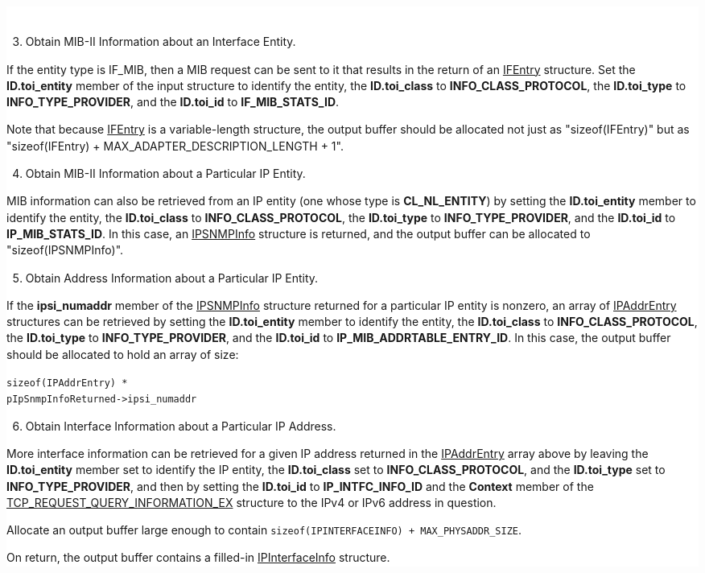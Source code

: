  

3. Obtain MIB-II Information about an Interface Entity. 

If the entity type is IF_MIB, then a MIB request can be sent to it that results in the return of an <a href="https://msdn.microsoft.com/830cd19e-06a9-46dc-a869-d2a17107d942">IFEntry</a> structure. Set the <b>ID.toi_entity</b> member of the input 
				structure to identify the entity,  the <b>ID.toi_class</b> to 
				<b>INFO_CLASS_PROTOCOL</b>, the <b>ID.toi_type</b> to 
				<b>INFO_TYPE_PROVIDER</b>, and the <b>ID.toi_id</b> to 
				<b>IF_MIB_STATS_ID</b>.

Note that because <a href="https://msdn.microsoft.com/830cd19e-06a9-46dc-a869-d2a17107d942">IFEntry</a> is a variable-length structure, the output buffer should be allocated not just as "sizeof(IFEntry)" but as "sizeof(IFEntry) + MAX_ADAPTER_DESCRIPTION_LENGTH + 1".

4. Obtain MIB-II Information about a Particular IP Entity. 

MIB information can also be retrieved from an IP entity (one whose type is <b>CL_NL_ENTITY</b>) by setting the <b>ID.toi_entity</b> member to identify the entity, the <b>ID.toi_class</b> to 
				<b>INFO_CLASS_PROTOCOL</b>, the <b>ID.toi_type</b> to 
				<b>INFO_TYPE_PROVIDER</b>, and the <b>ID.toi_id</b> to 
				<b>IP_MIB_STATS_ID</b>. In this case, an <a href="https://msdn.microsoft.com/eb25fae9-1a89-4474-bcb6-28c09bc3e0c9">IPSNMPInfo</a> structure is returned, and the output buffer can be allocated to "sizeof(IPSNMPInfo)".

5. Obtain Address Information about a Particular IP Entity.

If the <b>ipsi_numaddr</b> member of the <a href="https://msdn.microsoft.com/eb25fae9-1a89-4474-bcb6-28c09bc3e0c9">IPSNMPInfo</a> structure returned for a particular IP entity is nonzero, an array of <a href="https://msdn.microsoft.com/c48453e8-05f1-49d8-bae6-fad0681bdf7e">IPAddrEntry</a> structures can be retrieved by setting the <b>ID.toi_entity</b> member to identify the entity, the <b>ID.toi_class</b> to 
				<b>INFO_CLASS_PROTOCOL</b>, the <b>ID.toi_type</b> to 
				<b>INFO_TYPE_PROVIDER</b>, and the <b>ID.toi_id</b> to 
				<b>IP_MIB_ADDRTABLE_ENTRY_ID</b>. In this case, the output buffer should be allocated to hold an array of size:  

<code>sizeof(IPAddrEntry) * pIpSnmpInfoReturned-&gt;ipsi_numaddr</code>

6. Obtain Interface Information about a Particular IP Address.

More interface information can be retrieved for a given IP address returned in the <a href="https://msdn.microsoft.com/c48453e8-05f1-49d8-bae6-fad0681bdf7e">IPAddrEntry</a> array above by leaving the <b>ID.toi_entity</b> member set to identify the IP entity, the <b>ID.toi_class</b> set to 
				<b>INFO_CLASS_PROTOCOL</b>, and the <b>ID.toi_type</b> set to 
				<b>INFO_TYPE_PROVIDER</b>, and then by setting the <b>ID.toi_id</b> to 
				<b>IP_INTFC_INFO_ID</b> and the <b>Context</b> member of the <a href="https://msdn.microsoft.com/2a1f3a41-ee18-4a67-9da1-a5b18d32defb">TCP_REQUEST_QUERY_INFORMATION_EX</a> structure to the IPv4 or IPv6 address in question. 

Allocate an output buffer large enough to contain <code>sizeof(IPINTERFACEINFO) + MAX_PHYSADDR_SIZE</code>.

On return, the output buffer contains a filled-in <a href="https://msdn.microsoft.com/dc9de369-f739-475c-96f5-e2e058705fe8">IPInterfaceInfo</a> structure.
